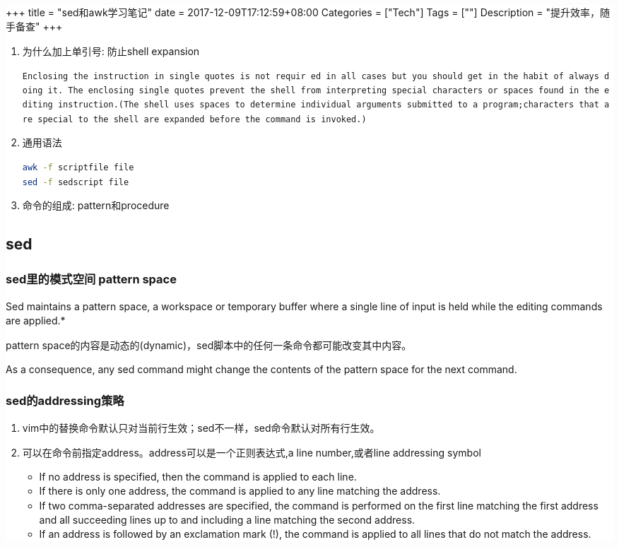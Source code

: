 +++
title = "sed和awk学习笔记"
date = 2017-12-09T17:12:59+08:00
Categories = ["Tech"]
Tags = [""]
Description = "提升效率，随手备查"
+++

1.  为什么加上单引号: 防止shell
        expansion
    
        Enclosing the instruction in single quotes is not requir ed in all cases but you should get in the habit of always doing it. The enclosing single quotes prevent the shell from interpreting special characters or spaces found in the editing instruction.(The shell uses spaces to determine individual arguments submitted to a program;characters that are special to the shell are expanded before the command is invoked.)

2.  通用语法
    
    ``` bash
    awk -f scriptfile file
    sed -f sedscript file
    ```

3.  命令的组成: pattern和procedure

## sed

### sed里的模式空间 pattern space

Sed maintains a pattern space, a workspace or temporary buffer where a
single line of input is held while the editing commands are applied.\*

pattern space的内容是动态的(dynamic)，sed脚本中的任何一条命令都可能改变其中内容。

As a consequence, any sed command might change the contents of the
pattern space for the next command.

### sed的addressing策略

1.  vim中的替换命令默认只对当前行生效；sed不一样，sed命令默认对所有行生效。

2.  可以在命令前指定address。address可以是一个正则表达式,a line number,或者line addressing
    symbol
    
      - If no address is specified, then the command is applied to each
        line.
      - If there is only one address, the command is applied to any line
        matching the address.
      - If two comma-separated addresses are specified, the command is
        performed on the first line matching the first address and all
        succeeding lines up to and including a line matching the second
        address.
      - If an address is followed by an exclamation mark (\!), the
        command is applied to all lines that do not match the address.
